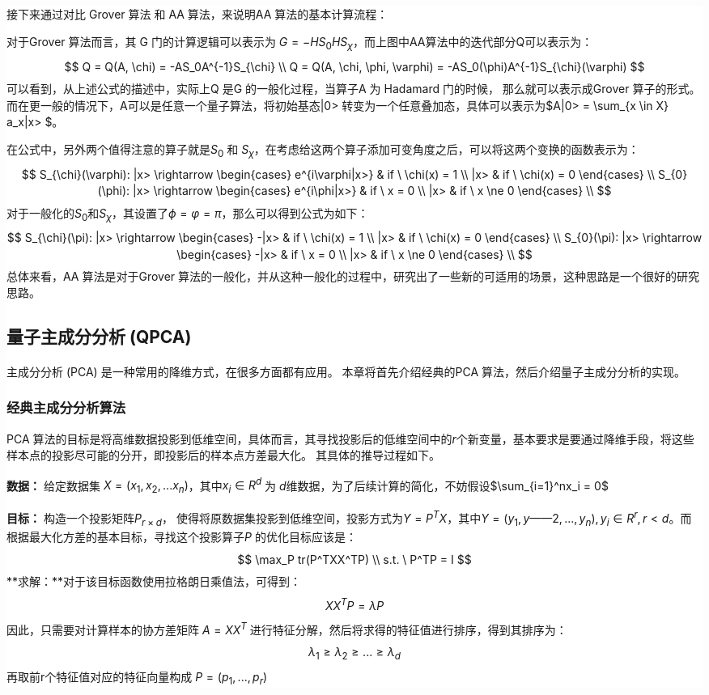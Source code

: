 接下来通过对比 Grover 算法 和 AA 算法，来说明AA 算法的基本计算流程： 

对于Grover 算法而言，其 G 门的计算逻辑可以表示为 $G = -HS_0HS_{\chi}$，而上图中AA算法中的迭代部分Q可以表示为：
$$
Q = Q(A, \chi) = -AS_0A^{-1}S_{\chi} \\
Q = Q(A, \chi, \phi, \varphi) = -AS_0(\phi)A^{-1}S_{\chi}(\varphi)
$$
可以看到，从上述公式的描述中，实际上Q 是G 的一般化过程，当算子A 为 Hadamard 门的时候， 那么就可以表示成Grover 算子的形式。 而在更一般的情况下，A可以是任意一个量子算法，将初始基态$|0>$ 转变为一个任意叠加态，具体可以表示为$A|0> = \sum_{x \in X} a_x|x> $。 

在公式中，另外两个值得注意的算子就是$S_0$ 和 $S_{\chi}$，在考虑给这两个算子添加可变角度之后，可以将这两个变换的函数表示为： 
$$
S_{\chi}(\varphi): |x> \rightarrow \begin{cases}  
e^{i\varphi|x>} & if \ \chi(x) = 1 \\
|x> & if \ \chi(x) = 0
\end{cases} \\ 
S_{0}(\phi): |x> \rightarrow \begin{cases}  
e^{i\phi|x>} & if \ x = 0 \\
|x> & if \ x \ne 0
\end{cases} \\
$$
对于一般化的$S_0$和$S_{\chi}$，其设置了$\phi=\varphi = \pi$，那么可以得到公式为如下： 
$$
S_{\chi}(\pi): |x> \rightarrow \begin{cases}  
-|x> & if \ \chi(x) = 1 \\
|x> & if \ \chi(x) = 0
\end{cases} \\ 
S_{0}(\pi): |x> \rightarrow \begin{cases}  
-|x> & if \ x = 0 \\
|x> & if \ x \ne 0
\end{cases} \\
$$
总体来看，AA 算法是对于Grover 算法的一般化，并从这种一般化的过程中，研究出了一些新的可适用的场景，这种思路是一个很好的研究思路。

## 量子主成分分析 (QPCA)

主成分分析 (PCA) 是一种常用的降维方式，在很多方面都有应用。 本章将首先介绍经典的PCA 算法，然后介绍量子主成分分析的实现。 

### 经典主成分分析算法

PCA 算法的目标是将高维数据投影到低维空间，具体而言，其寻找投影后的低维空间中的$r$个新变量，基本要求是要通过降维手段，将这些样本点的投影尽可能的分开，即投影后的样本点方差最大化。 其具体的推导过程如下。 

**数据：** 给定数据集 $X = (x_1, x_2, ... x_n)$，其中$x_i \in R^d$ 为 $d$维数据，为了后续计算的简化，不妨假设$\sum_{i=1}^nx_i = 0$ 

**目标：** 构造一个投影矩阵$P_{r \times d}$， 使得将原数据集投影到低维空间，投影方式为$Y = P^TX$，其中$Y = (y_1, y——2, ..., y_n), y_i \in R^r, r<d$。而根据最大化方差的基本目标，寻找这个投影算子$P$ 的优化目标应该是：
$$
\max_P tr(P^TXX^TP) \\
s.t. \ P^TP = I
$$
**求解：**对于该目标函数使用拉格朗日乘值法，可得到： 
$$
XX^TP = \lambda P
$$
因此，只需要对计算样本的协方差矩阵 $A = XX^T$ 进行特征分解，然后将求得的特征值进行排序，得到其排序为： 
$$
\lambda_1 \ge \lambda_2 \ge ... \ge \lambda_d
$$
再取前r个特征值对应的特征向量构成 $P = (p_1, ..., p_r)$
